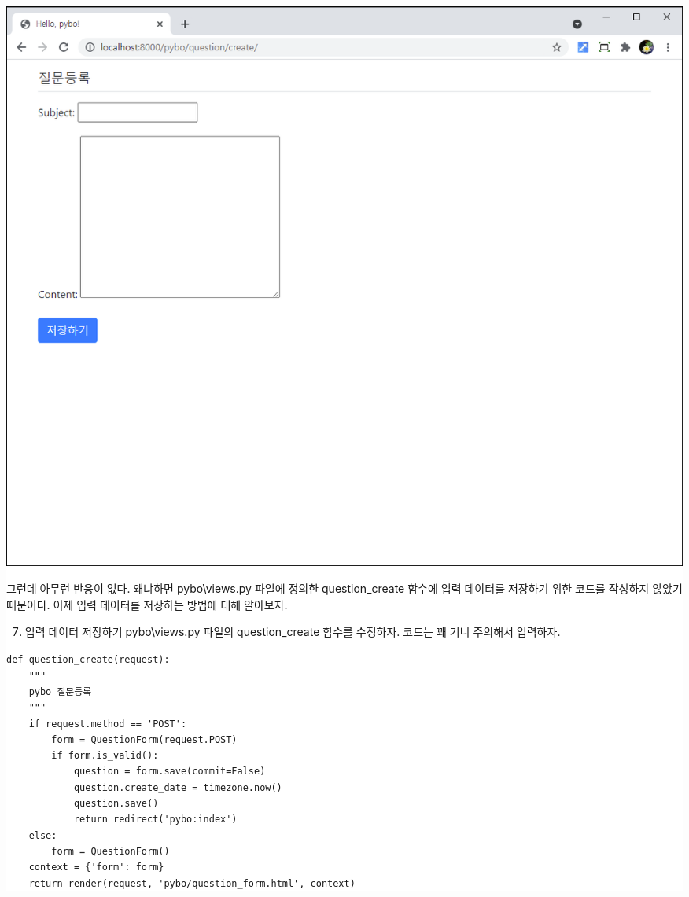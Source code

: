 ![2-10_br2.png](https://github.com/hyeonDD/jump_to_django/blob/main/2_Part/2_10_Part/2-10_br2.png)

그런데 아무런 반응이 없다. 왜냐하면 pybo\views.py 파일에 정의한 question_create 함수에 입력 데이터를 저장하기 위한 코드를 작성하지 않았기 때문이다. 이제 입력 데이터를 저장하는 방법에 대해 알아보자.

7. 입력 데이터 저장하기
pybo\views.py 파일의 question_create 함수를 수정하자. 코드는 꽤 기니 주의해서 입력하자.
```
def question_create(request):
    """
    pybo 질문등록
    """
    if request.method == 'POST':
        form = QuestionForm(request.POST)
        if form.is_valid():
            question = form.save(commit=False)
            question.create_date = timezone.now()
            question.save()
            return redirect('pybo:index')
    else:
        form = QuestionForm()
    context = {'form': form}
    return render(request, 'pybo/question_form.html', context)
```
